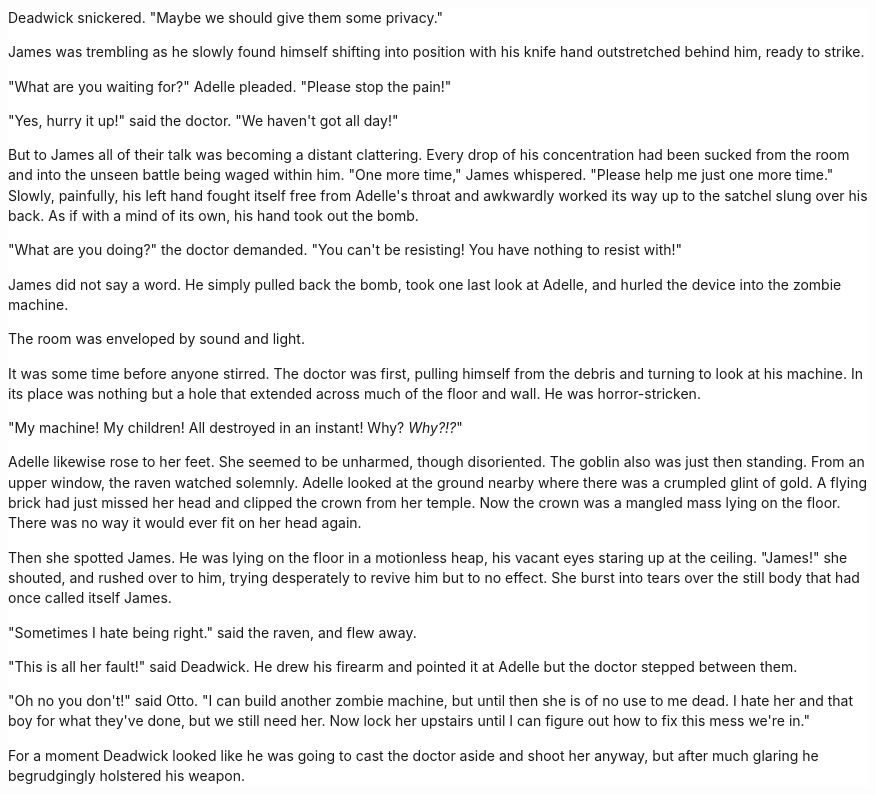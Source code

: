 Deadwick snickered. "Maybe we should give them some privacy."

James was trembling as he slowly found himself shifting into position
with his knife hand outstretched behind him, ready to strike.

"What are you waiting for?" Adelle pleaded. "Please stop the pain!"

"Yes, hurry it up!" said the doctor. "We haven't got all day!"

But to James all of their talk was becoming a distant clattering. Every
drop of his concentration had been sucked from the room and into the
unseen battle being waged within him. "One more time," James whispered.
"Please help me just one more time." Slowly, painfully, his left hand
fought itself free from Adelle's throat and awkwardly worked its way up
to the satchel slung over his back. As if with a mind of its own, his
hand took out the bomb.

"What are you doing?" the doctor demanded. "You can't be resisting! You
have nothing to resist with!"

James did not say a word. He simply pulled back the bomb, took one last
look at Adelle, and hurled the device into the zombie machine.

The room was enveloped by sound and light.

It was some time before anyone stirred. The doctor was first, pulling
himself from the debris and turning to look at his machine. In its place
was nothing but a hole that extended across much of the floor and wall.
He was horror-stricken.

"My machine! My children! All destroyed in an instant! Why? *Why?!?*"

Adelle likewise rose to her feet. She seemed to be unharmed, though
disoriented. The goblin also was just then standing. From an upper
window, the raven watched solemnly. Adelle looked at the ground nearby
where there was a crumpled glint of gold. A flying brick had just missed
her head and clipped the crown from her temple. Now the crown was a
mangled mass lying on the floor. There was no way it would ever fit on
her head again.

Then she spotted James. He was lying on the floor in a motionless heap,
his vacant eyes staring up at the ceiling. "James!" she shouted, and
rushed over to him, trying desperately to revive him but to no effect.
She burst into tears over the still body that had once called itself
James.

"Sometimes I hate being right." said the raven, and flew away.

"This is all her fault!" said Deadwick. He drew his firearm and pointed
it at Adelle but the doctor stepped between them.

"Oh no you don't!" said Otto. "I can build another zombie machine, but
until then she is of no use to me dead. I hate her and that boy for what
they've done, but we still need her. Now lock her upstairs until I can
figure out how to fix this mess we're in."

For a moment Deadwick looked like he was going to cast the doctor aside
and shoot her anyway, but after much glaring he begrudgingly holstered
his weapon.
